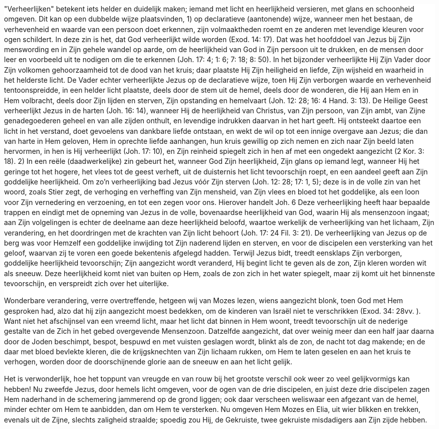 "Verheerlijken" betekent iets helder en duidelijk maken; iemand met licht en heerlijkheid versieren, met glans en schoonheid omgeven. Dit kan op een dubbelde wijze plaatsvinden, 1) op declaratieve (aantonende) wijze, wanneer men het bestaan, de verhevenheid en waarde van een persoon doet erkennen, zijn volmaaktheden roemt en ze anderen met levendige kleuren voor ogen schildert. In deze zin is het, dat God verheerlijkt wilde worden (Exod. 14: 17). Dat was het hoofddoel van Jezus bij Zijn menswording en in Zijn gehele wandel op aarde, om de heerlijkheid van God in Zijn persoon uit te drukken, en de mensen door leer en voorbeeld uit te nodigen om die te erkennen (Joh. 17: 4; 1: 6; 7: 18; 8: 50). In het bijzonder verheerlijkte Hij Zijn Vader door Zijn volkomen gehoorzaamheid tot de dood van het kruis; daar plaatste Hij Zijn heiligheid en liefde, Zijn wijsheid en waarheid in het helderste licht. De Vader echter verheerlijkte Jezus op de declaratieve wijze, toen Hij Zijn verborgen waarde en verhevenheid tentoonspreidde, in een helder licht plaatste, deels door de stem uit de hemel, deels door de wonderen, die Hij aan Hem en in Hem volbracht, deels door Zijn lijden en sterven, Zijn opstanding en hemelvaart (Joh. 12: 28; 16: 4 Hand. 3: 13). De Heilige Geest verheerlijkt Jezus in de harten (Joh. 16: 14), wanneer Hij de heerlijkheid van Christus, van Zijn persoon, van Zijn ambt, van Zijne genadegoederen geheel en van alle zijden onthult, en levendige indrukken daarvan in het hart geeft. Hij ontsteekt daartoe een licht in het verstand, doet gevoelens van dankbare liefde ontstaan, en wekt de wil op tot een innige overgave aan Jezus; die dan van harte in Hem geloven, Hem in oprechte liefde aanhangen, hun kruis gewillig op zich nemen en zich naar Zijn beeld laten hervormen, in hen is Hij verheerlijkt (Joh. 17: 10), en Zijn reinheid spiegelt zich in hen af met een ongedekt aangezicht (2 Kor. 3: 18). 2) In een reële (daadwerkelijke) zin gebeurt het, wanneer God Zijn heerlijkheid, Zijn glans op iemand legt, wanneer Hij het geringe tot het hogere, het vlees tot de geest verheft, uit de duisternis het licht tevoorschijn roept, en een aandeel geeft aan Zijn goddelijke heerlijkheid. Om zo’n verheerlijking bad Jezus vóór Zijn sterven (Joh. 12: 28; 17: 1, 5); deze is in de volle zin van het woord, zoals Stier zegt, de verhoging en verheffing van Zijn mensheid, van Zijn vlees en bloed tot het goddelijke, als een loon voor Zijn vernedering en verzoening, en tot een zegen voor ons. Hierover handelt Joh. 6 Deze verheerlijking heeft haar bepaalde trappen en eindigt met de opneming van Jezus in de volle, bovenaardse heerlijkheid van God, waarin Hij als mensenzoon ingaat; aan Zijn volgelingen is echter de deelname aan deze heerlijkheid beloofd, waartoe werkelijk de verheerlijking van het lichaam, Zijn verandering, en het doordringen met de krachten van Zijn licht behoort (Joh. 17: 24 Fil. 3: 21). De verheerlijking van Jezus op de berg was voor Hemzelf een goddelijke inwijding tot Zijn naderend lijden en sterven, en voor de discipelen een versterking van het geloof, waarvan zij te voren een goede bekentenis afgelegd hadden. Terwijl Jezus bidt, treedt eensklaps Zijn verborgen, goddelijke heerlijkheid tevoorschijn; Zijn aangezicht wordt veranderd, Hij begint licht te geven als de zon, Zijn kleren worden wit als sneeuw. Deze heerlijkheid komt niet van buiten op Hem, zoals de zon zich in het water spiegelt, maar zij komt uit het binnenste tevoorschijn, en verspreidt zich over het uiterlijke.

Wonderbare verandering, verre overtreffende, hetgeen wij van Mozes lezen, wiens aangezicht blonk, toen God met Hem gesproken had, alzo dat hij zijn aangezicht moest bedekken, om de kinderen van Israël niet te verschrikken (Exod. 34: 28vv. ). Want niet het afschijnsel van een vreemd licht, maar het licht dat binnen in Hem woont, treedt tevoorschijn uit de nederige gestalte van de Zich in het gebed overgevende Mensenzoon. Datzelfde aangezicht, dat over weinig meer dan een half jaar daarna door de Joden beschimpt, bespot, bespuwd en met vuisten geslagen wordt, blinkt als de zon, de nacht tot dag makende; en de daar met bloed bevlekte kleren, die de krijgsknechten van Zijn lichaam rukken, om Hem te laten geselen en aan het kruis te verhogen, worden door de doorschijnende glorie aan de sneeuw en aan het licht gelijk.

Het is verwonderlijk, hoe het toppunt van vreugde en van rouw bij het grootste verschil ook weer zo veel gelijkvormigs kan hebben! Nu zweefde Jezus, door hemels licht omgeven, voor de ogen van de drie discipelen, en juist deze drie discipelen zagen Hem naderhand in de schemering jammerend op de grond liggen; ook daar verscheen weliswaar een afgezant van de hemel, minder echter om Hem te aanbidden, dan om Hem te versterken. Nu omgeven Hem Mozes en Elia, uit wier blikken en trekken, evenals uit de Zijne, slechts zaligheid straalde; spoedig zou Hij, de Gekruiste, twee gekruiste misdadigers aan Zijn zijde hebben.
